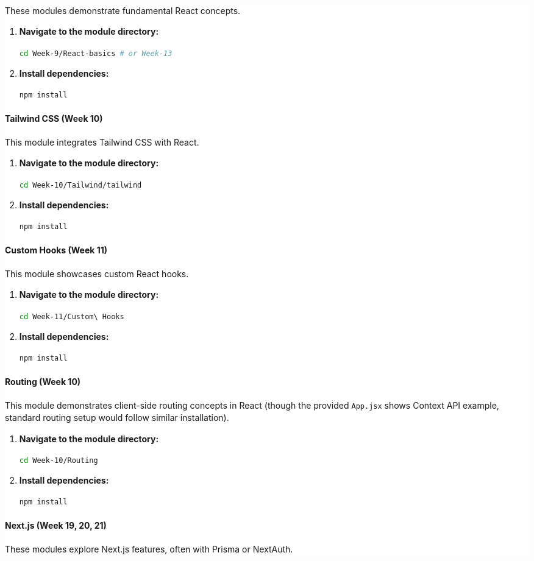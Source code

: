 These modules demonstrate fundamental React concepts.

1.  **Navigate to the module directory:**
    ```bash
    cd Week-9/React-basics # or Week-13
    ```
2.  **Install dependencies:**
    ```bash
    npm install
    ```

#### Tailwind CSS (Week 10)

This module integrates Tailwind CSS with React.

1.  **Navigate to the module directory:**
    ```bash
    cd Week-10/Tailwind/tailwind
    ```
2.  **Install dependencies:**
    ```bash
    npm install
    ```

#### Custom Hooks (Week 11)

This module showcases custom React hooks.

1.  **Navigate to the module directory:**
    ```bash
    cd Week-11/Custom\ Hooks
    ```
2.  **Install dependencies:**
    ```bash
    npm install
    ```

#### Routing (Week 10)

This module demonstrates client-side routing concepts in React (though the provided `App.jsx` shows Context API example, standard routing setup would follow similar installation).

1.  **Navigate to the module directory:**
    ```bash
    cd Week-10/Routing
    ```
2.  **Install dependencies:**
    ```bash
    npm install
    ```

#### Next.js (Week 19, 20, 21)

These modules explore Next.js features, often with Prisma or NextAuth.
